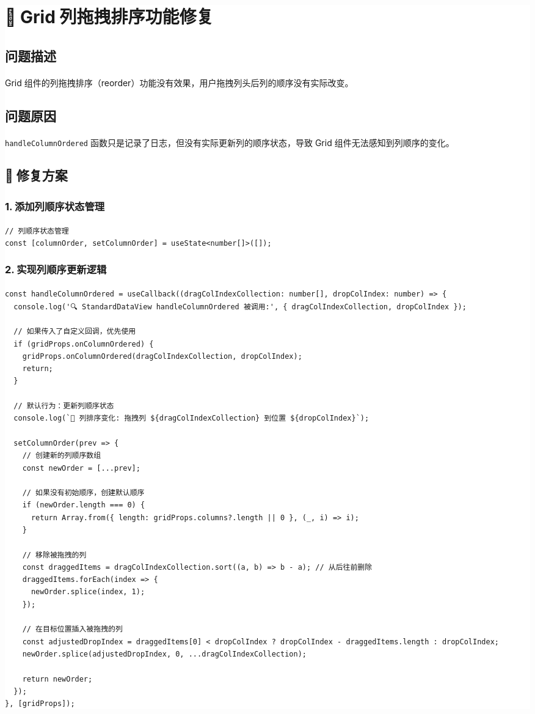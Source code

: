 # 🔄 Grid 列拖拽排序功能修复

## 问题描述

Grid 组件的列拖拽排序（reorder）功能没有效果，用户拖拽列头后列的顺序没有实际改变。

## 问题原因

`handleColumnOrdered` 函数只是记录了日志，但没有实际更新列的顺序状态，导致 Grid 组件无法感知到列顺序的变化。

## 🔧 修复方案

### 1. 添加列顺序状态管理

```tsx
// 列顺序状态管理
const [columnOrder, setColumnOrder] = useState<number[]>([]);
```

### 2. 实现列顺序更新逻辑

```tsx
const handleColumnOrdered = useCallback((dragColIndexCollection: number[], dropColIndex: number) => {
  console.log('🔍 StandardDataView handleColumnOrdered 被调用:', { dragColIndexCollection, dropColIndex });
  
  // 如果传入了自定义回调，优先使用
  if (gridProps.onColumnOrdered) {
    gridProps.onColumnOrdered(dragColIndexCollection, dropColIndex);
    return;
  }

  // 默认行为：更新列顺序状态
  console.log(`🔄 列排序变化: 拖拽列 ${dragColIndexCollection} 到位置 ${dropColIndex}`);
  
  setColumnOrder(prev => {
    // 创建新的列顺序数组
    const newOrder = [...prev];
    
    // 如果没有初始顺序，创建默认顺序
    if (newOrder.length === 0) {
      return Array.from({ length: gridProps.columns?.length || 0 }, (_, i) => i);
    }
    
    // 移除被拖拽的列
    const draggedItems = dragColIndexCollection.sort((a, b) => b - a); // 从后往前删除
    draggedItems.forEach(index => {
      newOrder.splice(index, 1);
    });
    
    // 在目标位置插入被拖拽的列
    const adjustedDropIndex = draggedItems[0] < dropColIndex ? dropColIndex - draggedItems.length : dropColIndex;
    newOrder.splice(adjustedDropIndex, 0, ...dragColIndexCollection);
    
    return newOrder;
  });
}, [gridProps]);
```

